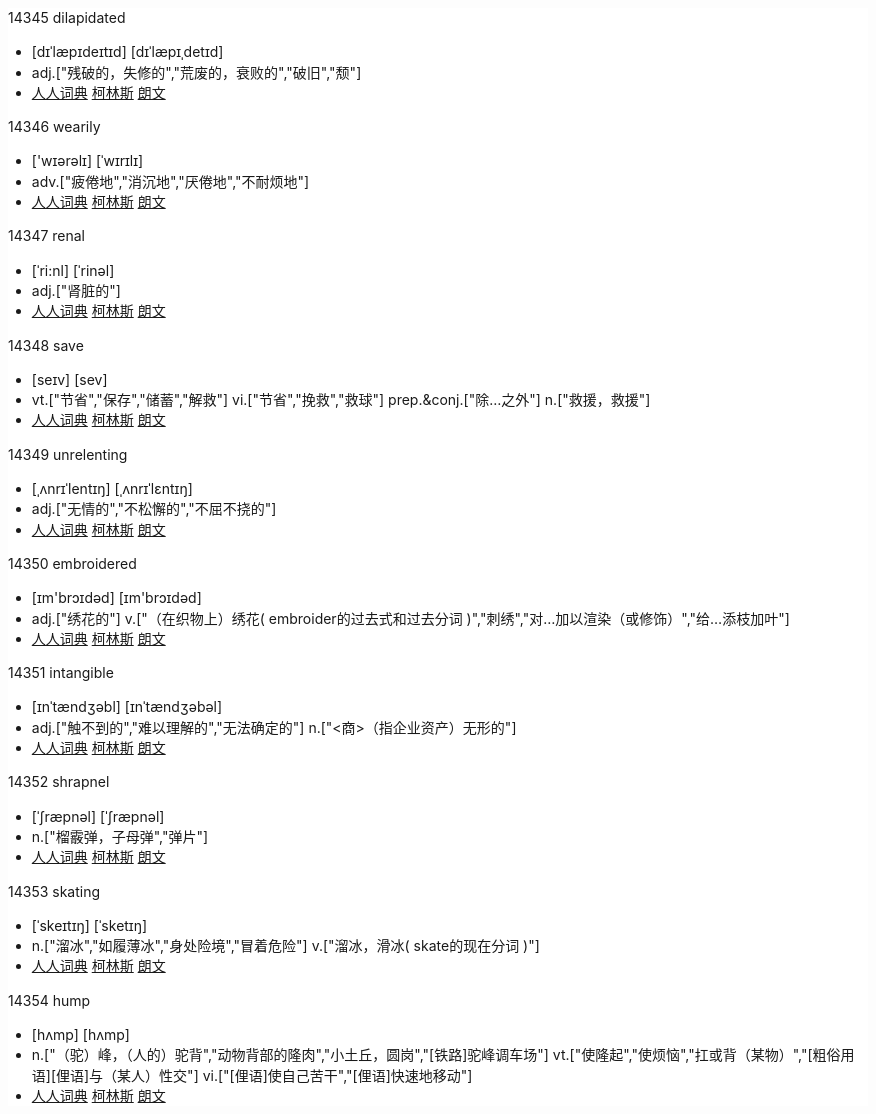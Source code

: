 14345 dilapidated 
- [dɪˈlæpɪdeɪtɪd]  [dɪˈlæpɪˌdetɪd] 
- adj.["残破的，失修的","荒废的，衰败的","破旧","颓"]   
- [人人词典](https://www.91dict.com/words?w=dilapidated) [柯林斯](https://www.collinsdictionary.com/zh/dictionary/english/dilapidated) [朗文](https://www.ldoceonline.com/dictionary/dilapidated) 

14346 wearily 
- ['wɪərəlɪ]  [ˈwɪrɪlɪ] 
- adv.["疲倦地","消沉地","厌倦地","不耐烦地"]   
- [人人词典](https://www.91dict.com/words?w=wearily) [柯林斯](https://www.collinsdictionary.com/zh/dictionary/english/wearily) [朗文](https://www.ldoceonline.com/dictionary/wearily) 

14347 renal 
- [ˈri:nl]  [ˈrinəl] 
- adj.["肾脏的"]   
- [人人词典](https://www.91dict.com/words?w=renal) [柯林斯](https://www.collinsdictionary.com/zh/dictionary/english/renal) [朗文](https://www.ldoceonline.com/dictionary/renal) 

14348 save 
- [seɪv]  [sev] 
- vt.["节省","保存","储蓄","解救"]  vi.["节省","挽救","救球"]  prep.&conj.["除…之外"]  n.["救援，救援"]   
- [人人词典](https://www.91dict.com/words?w=save) [柯林斯](https://www.collinsdictionary.com/zh/dictionary/english/save) [朗文](https://www.ldoceonline.com/dictionary/save) 

14349 unrelenting 
- [ˌʌnrɪˈlentɪŋ]  [ˌʌnrɪˈlɛntɪŋ] 
- adj.["无情的","不松懈的","不屈不挠的"]   
- [人人词典](https://www.91dict.com/words?w=unrelenting) [柯林斯](https://www.collinsdictionary.com/zh/dictionary/english/unrelenting) [朗文](https://www.ldoceonline.com/dictionary/unrelenting) 

14350 embroidered 
- [ɪm'brɔɪdəd]  [ɪm'brɔɪdəd] 
- adj.["绣花的"]  v.["（在织物上）绣花( embroider的过去式和过去分词 )","刺绣","对…加以渲染（或修饰）","给…添枝加叶"]   
- [人人词典](https://www.91dict.com/words?w=embroidered) [柯林斯](https://www.collinsdictionary.com/zh/dictionary/english/embroidered) [朗文](https://www.ldoceonline.com/dictionary/embroidered) 

14351 intangible 
- [ɪnˈtændʒəbl]  [ɪnˈtændʒəbəl] 
- adj.["触不到的","难以理解的","无法确定的"]  n.["<商>（指企业资产）无形的"]   
- [人人词典](https://www.91dict.com/words?w=intangible) [柯林斯](https://www.collinsdictionary.com/zh/dictionary/english/intangible) [朗文](https://www.ldoceonline.com/dictionary/intangible) 

14352 shrapnel 
- [ˈʃræpnəl]  [ˈʃræpnəl] 
- n.["榴霰弹，子母弹","弹片"]   
- [人人词典](https://www.91dict.com/words?w=shrapnel) [柯林斯](https://www.collinsdictionary.com/zh/dictionary/english/shrapnel) [朗文](https://www.ldoceonline.com/dictionary/shrapnel) 

14353 skating 
- [ˈskeɪtɪŋ]  [ˈsketɪŋ] 
- n.["溜冰","如履薄冰","身处险境","冒着危险"]  v.["溜冰，滑冰( skate的现在分词 )"]   
- [人人词典](https://www.91dict.com/words?w=skating) [柯林斯](https://www.collinsdictionary.com/zh/dictionary/english/skating) [朗文](https://www.ldoceonline.com/dictionary/skating) 

14354 hump 
- [hʌmp]  [hʌmp] 
- n.["（驼）峰，（人的）驼背","动物背部的隆肉","小土丘，圆岗","[铁路]驼峰调车场"]  vt.["使隆起","使烦恼","扛或背（某物）","[粗俗用语][俚语]与（某人）性交"]  vi.["[俚语]使自己苦干","[俚语]快速地移动"]   
- [人人词典](https://www.91dict.com/words?w=hump) [柯林斯](https://www.collinsdictionary.com/zh/dictionary/english/hump) [朗文](https://www.ldoceonline.com/dictionary/hump) 
